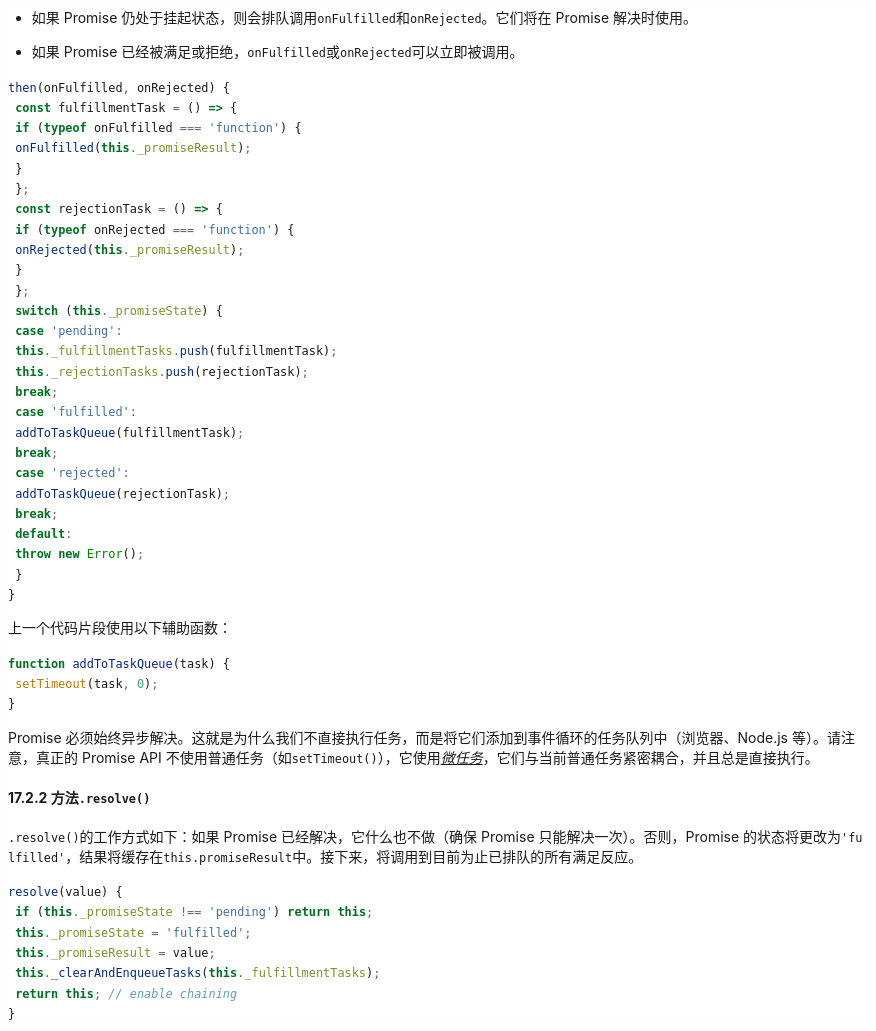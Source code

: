 +   如果 Promise 仍处于挂起状态，则会排队调用`onFulfilled`和`onRejected`。它们将在 Promise 解决时使用。

+   如果 Promise 已经被满足或拒绝，`onFulfilled`或`onRejected`可以立即被调用。

```js
then(onFulfilled, onRejected) {
 const fulfillmentTask = () => {
 if (typeof onFulfilled === 'function') {
 onFulfilled(this._promiseResult);
 }
 };
 const rejectionTask = () => {
 if (typeof onRejected === 'function') {
 onRejected(this._promiseResult);
 }
 };
 switch (this._promiseState) {
 case 'pending':
 this._fulfillmentTasks.push(fulfillmentTask);
 this._rejectionTasks.push(rejectionTask);
 break;
 case 'fulfilled':
 addToTaskQueue(fulfillmentTask);
 break;
 case 'rejected':
 addToTaskQueue(rejectionTask);
 break;
 default:
 throw new Error();
 }
}
```

上一个代码片段使用以下辅助函数：

```js
function addToTaskQueue(task) {
 setTimeout(task, 0);
}
```

Promise 必须始终异步解决。这就是为什么我们不直接执行任务，而是将它们添加到事件循环的任务队列中（浏览器、Node.js 等）。请注意，真正的 Promise API 不使用普通任务（如`setTimeout()`），它使用[*微任务*](https://jakearchibald.com/2015/tasks-microtasks-queues-and-schedules/)，它们与当前普通任务紧密耦合，并且总是直接执行。

#### 17.2.2 方法`.resolve()`

`.resolve()`的工作方式如下：如果 Promise 已经解决，它什么也不做（确保 Promise 只能解决一次）。否则，Promise 的状态将更改为`'fulfilled'`，结果将缓存在`this.promiseResult`中。接下来，将调用到目前为止已排队的所有满足反应。

```js
resolve(value) {
 if (this._promiseState !== 'pending') return this;
 this._promiseState = 'fulfilled';
 this._promiseResult = value;
 this._clearAndEnqueueTasks(this._fulfillmentTasks);
 return this; // enable chaining
}
```
